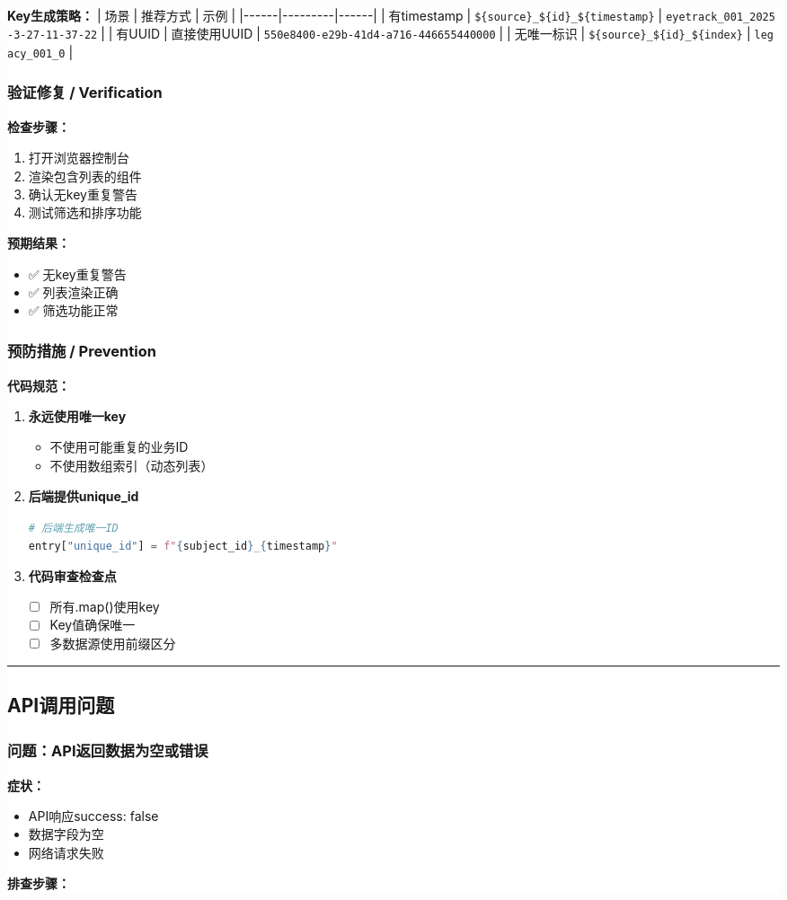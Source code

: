**Key生成策略：**
| 场景 | 推荐方式 | 示例 |
|------|---------|------|
| 有timestamp | `${source}_${id}_${timestamp}` | `eyetrack_001_2025-3-27-11-37-22` |
| 有UUID | 直接使用UUID | `550e8400-e29b-41d4-a716-446655440000` |
| 无唯一标识 | `${source}_${id}_${index}` | `legacy_001_0` |

### 验证修复 / Verification

**检查步骤：**
1. 打开浏览器控制台
2. 渲染包含列表的组件
3. 确认无key重复警告
4. 测试筛选和排序功能

**预期结果：**
- ✅ 无key重复警告
- ✅ 列表渲染正确
- ✅ 筛选功能正常

### 预防措施 / Prevention

**代码规范：**

1. **永远使用唯一key**
   - 不使用可能重复的业务ID
   - 不使用数组索引（动态列表）

2. **后端提供unique_id**
   ```python
   # 后端生成唯一ID
   entry["unique_id"] = f"{subject_id}_{timestamp}"
   ```

3. **代码审查检查点**
   - [ ] 所有.map()使用key
   - [ ] Key值确保唯一
   - [ ] 多数据源使用前缀区分

---

## API调用问题

### 问题：API返回数据为空或错误

**症状：**
- API响应success: false
- 数据字段为空
- 网络请求失败

**排查步骤：**
